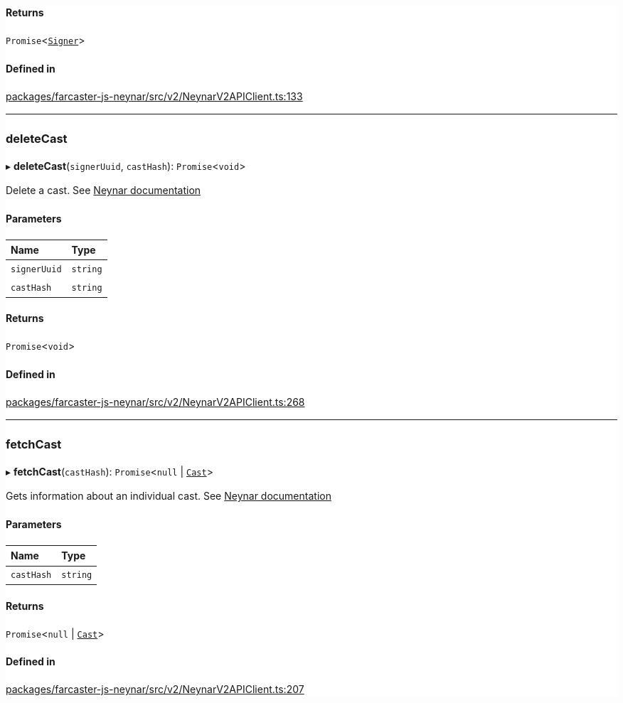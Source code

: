 #### Returns

`Promise`\<[`Signer`](../interfaces/v2.Signer.md)\>

#### Defined in

[packages/farcaster-js-neynar/src/v2/NeynarV2APIClient.ts:133](https://github.com/standard-crypto/farcaster-js/blob/main/packages/farcaster-js-neynar/src/v2/NeynarV2APIClient.ts#L133)

___

### deleteCast

▸ **deleteCast**(`signerUuid`, `castHash`): `Promise`\<`void`\>

Delete a cast. See [Neynar documentation](https://docs.neynar.com/reference/delete-a-cast)

#### Parameters

| Name | Type |
| :------ | :------ |
| `signerUuid` | `string` |
| `castHash` | `string` |

#### Returns

`Promise`\<`void`\>

#### Defined in

[packages/farcaster-js-neynar/src/v2/NeynarV2APIClient.ts:268](https://github.com/standard-crypto/farcaster-js/blob/main/packages/farcaster-js-neynar/src/v2/NeynarV2APIClient.ts#L268)

___

### fetchCast

▸ **fetchCast**(`castHash`): `Promise`\<``null`` \| [`Cast`](../interfaces/v2.Cast.md)\>

Gets information about an individual cast. See [Neynar documentation](https://docs.neynar.com/reference/get-cast)

#### Parameters

| Name | Type |
| :------ | :------ |
| `castHash` | `string` |

#### Returns

`Promise`\<``null`` \| [`Cast`](../interfaces/v2.Cast.md)\>

#### Defined in

[packages/farcaster-js-neynar/src/v2/NeynarV2APIClient.ts:207](https://github.com/standard-crypto/farcaster-js/blob/main/packages/farcaster-js-neynar/src/v2/NeynarV2APIClient.ts#L207)
